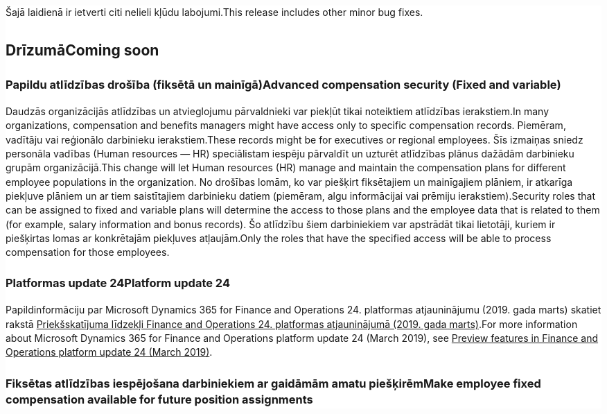 <span data-ttu-id="2214a-128">Šajā laidienā ir ietverti citi nelieli kļūdu labojumi.</span><span class="sxs-lookup"><span data-stu-id="2214a-128">This release includes other minor bug fixes.</span></span>

## <a name="coming-soon"></a><span data-ttu-id="2214a-129">Drīzumā</span><span class="sxs-lookup"><span data-stu-id="2214a-129">Coming soon</span></span>

### <a name="advanced-compensation-security-fixed-and-variable"></a><span data-ttu-id="2214a-130">Papildu atlīdzības drošība (fiksētā un mainīgā)</span><span class="sxs-lookup"><span data-stu-id="2214a-130">Advanced compensation security (Fixed and variable)</span></span>

<span data-ttu-id="2214a-131">Daudzās organizācijās atlīdzības un atvieglojumu pārvaldnieki var piekļūt tikai noteiktiem atlīdzības ierakstiem.</span><span class="sxs-lookup"><span data-stu-id="2214a-131">In many organizations, compensation and benefits managers might have access only to specific compensation records.</span></span> <span data-ttu-id="2214a-132">Piemēram, vadītāju vai reģionālo darbinieku ierakstiem.</span><span class="sxs-lookup"><span data-stu-id="2214a-132">These records might be for executives or regional employees.</span></span> <span data-ttu-id="2214a-133">Šīs izmaiņas sniedz personāla vadības (Human resources — HR) speciālistam iespēju pārvaldīt un uzturēt atlīdzības plānus dažādām darbinieku grupām organizācijā.</span><span class="sxs-lookup"><span data-stu-id="2214a-133">This change will let Human resources (HR) manage and maintain the compensation plans for different employee populations in the organization.</span></span> <span data-ttu-id="2214a-134">No drošības lomām, ko var piešķirt fiksētajiem un mainīgajiem plāniem, ir atkarīga piekļuve plāniem un ar tiem saistītajiem darbinieku datiem (piemēram, algu informācijai vai prēmiju ierakstiem).</span><span class="sxs-lookup"><span data-stu-id="2214a-134">Security roles that can be assigned to fixed and variable plans will determine the access to those plans and the employee data that is related to them (for example, salary information and bonus records).</span></span> <span data-ttu-id="2214a-135">Šo atlīdzību šiem darbiniekiem var apstrādāt tikai lietotāji, kuriem ir piešķirtas lomas ar konkrētajām piekļuves atļaujām.</span><span class="sxs-lookup"><span data-stu-id="2214a-135">Only the roles that have the specified access will be able to process compensation for those employees.</span></span>

### <a name="platform-update-24"></a><span data-ttu-id="2214a-136">Platformas update 24</span><span class="sxs-lookup"><span data-stu-id="2214a-136">Platform update 24</span></span>

<span data-ttu-id="2214a-137">Papildinformāciju par Microsoft Dynamics 365 for Finance and Operations 24. platformas atjauninājumu (2019. gada marts) skatiet rakstā [Priekšskatījuma līdzekļi Finance and Operations 24. platformas atjauninājumā (2019. gada marts)](https://docs.microsoft.com/dynamics365/unified-operations/fin-and-ops/get-started/whats-new-platform-update-24).</span><span class="sxs-lookup"><span data-stu-id="2214a-137">For more information about Microsoft Dynamics 365 for Finance and Operations platform update 24 (March 2019), see [Preview features in Finance and Operations platform update 24 (March 2019)](https://docs.microsoft.com/dynamics365/unified-operations/fin-and-ops/get-started/whats-new-platform-update-24).</span></span>

### <a name="make-employee-fixed-compensation-available-for-future-position-assignments"></a><span data-ttu-id="2214a-138">Fiksētas atlīdzības iespējošana darbiniekiem ar gaidāmām amatu piešķirēm</span><span class="sxs-lookup"><span data-stu-id="2214a-138">Make employee fixed compensation available for future position assignments</span></span>
